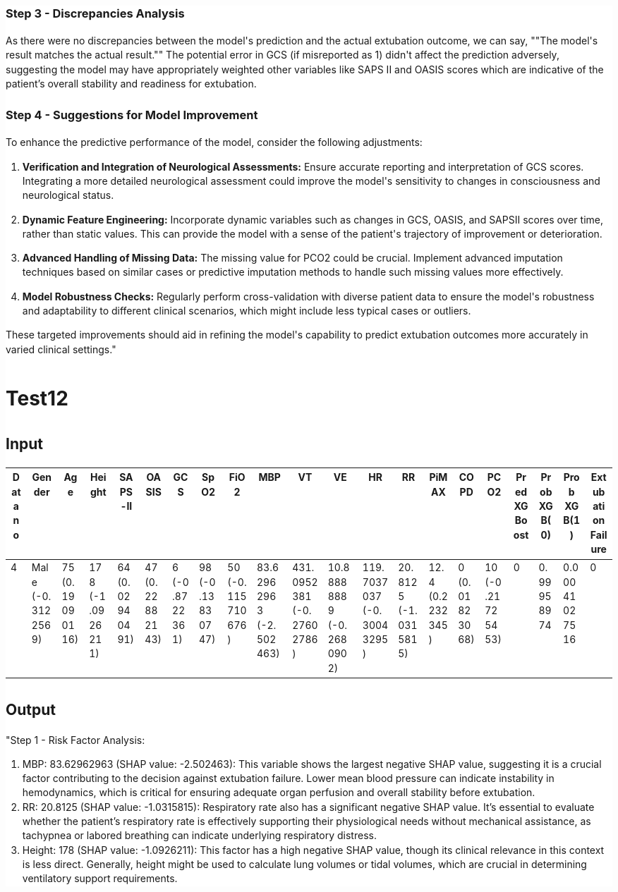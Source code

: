 ### Step 3 - Discrepancies Analysis

As there were no discrepancies between the model's prediction and the actual extubation outcome, we can say, ""The model's result matches the actual result."" The potential error in GCS (if misreported as 1) didn't affect the prediction adversely, suggesting the model may have appropriately weighted other variables like SAPS II and OASIS scores which are indicative of the patient’s overall stability and readiness for extubation.

### Step 4 - Suggestions for Model Improvement

To enhance the predictive performance of the model, consider the following adjustments:

1. **Verification and Integration of Neurological Assessments:** Ensure accurate reporting and interpretation of GCS scores. Integrating a more detailed neurological assessment could improve the model's sensitivity to changes in consciousness and neurological status.

2. **Dynamic Feature Engineering:** Incorporate dynamic variables such as changes in GCS, OASIS, and SAPSII scores over time, rather than static values. This can provide the model with a sense of the patient's trajectory of improvement or deterioration.

3. **Advanced Handling of Missing Data:** The missing value for PCO2 could be crucial. Implement advanced imputation techniques based on similar cases or predictive imputation methods to handle such missing values more effectively.

4. **Model Robustness Checks:** Regularly perform cross-validation with diverse patient data to ensure the model's robustness and adaptability to different clinical scenarios, which might include less typical cases or outliers.

These targeted improvements should aid in refining the model's capability to predict extubation outcomes more accurately in varied clinical settings."

# Test12

## Input
| Data no | Gender           | Age              | Height           | SAPS-II         | OASIS           | GCS            | SpO2            | FiO2           | MBP              | VT              | VE              | HR              | RR              | PiMAX          | COPD          | PCO2 | Pred XGBoost | Prob XGB(0)   | Prob XGB(1)   | Extubation Failure |
|---------|------------------|------------------|------------------|-----------------|-----------------|----------------|-----------------|----------------|------------------|-----------------|-----------------|-----------------|-----------------|----------------|---------------|------|--------------|---------------|---------------|---------------------|
| 4       | Male (-0.3122569)| 75 (0.19090116)  | 178 (-1.0926211) | 64 (0.02940491) | 47 (0.22882143) | 6 (-0.8722361) | 98 (-0.13830747)| 50 (-0.115710676)| 83.62962963 (-2.502463)| 431.0952381 (-0.27602786)| 10.88888889 (-0.2680902)| 119.7037037 (-0.30043295)| 20.8125 (-1.0315815)| 12.4 (0.2232345) | 0 (0.01823068)| 10 (-0.21725453)| 0            | 0.99958974    | 0.00041027516 | 0                     |

## Output
"Step 1 - Risk Factor Analysis:
1. MBP: 83.62962963 (SHAP value: -2.502463): This variable shows the largest negative SHAP value, suggesting it is a crucial factor contributing to the decision against extubation failure. Lower mean blood pressure can indicate instability in hemodynamics, which is critical for ensuring adequate organ perfusion and overall stability before extubation.
2. RR: 20.8125 (SHAP value: -1.0315815): Respiratory rate also has a significant negative SHAP value. It’s essential to evaluate whether the patient’s respiratory rate is effectively supporting their physiological needs without mechanical assistance, as tachypnea or labored breathing can indicate underlying respiratory distress.
3. Height: 178 (SHAP value: -1.0926211): This factor has a high negative SHAP value, though its clinical relevance in this context is less direct. Generally, height might be used to calculate lung volumes or tidal volumes, which are crucial in determining ventilatory support requirements.
